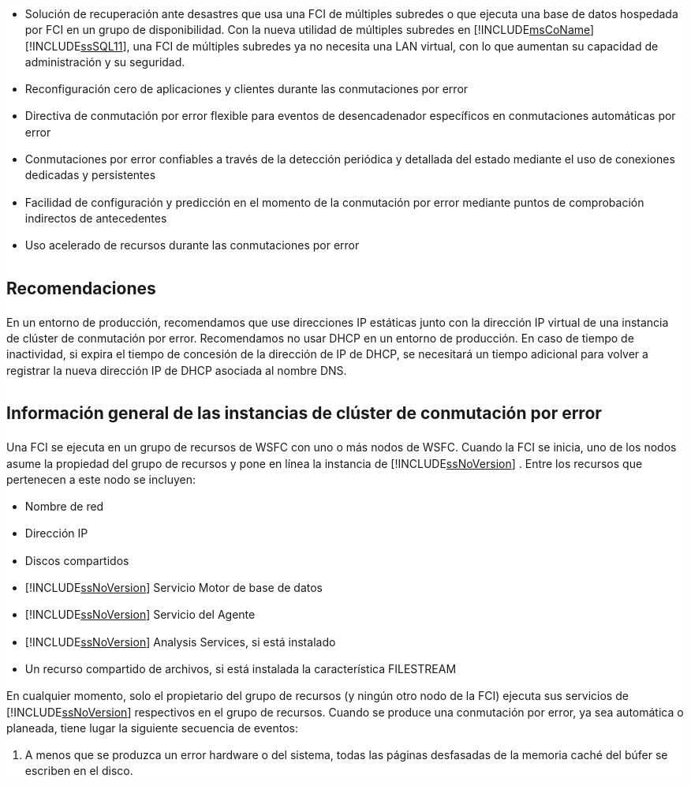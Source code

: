 -   Solución de recuperación ante desastres que usa una FCI de múltiples subredes o que ejecuta una base de datos hospedada por FCI en un grupo de disponibilidad. Con la nueva utilidad de múltiples subredes en [!INCLUDE[msCoName](../../../includes/msconame-md.md)][!INCLUDE[ssSQL11](../../../includes/sssql11-md.md)], una FCI de múltiples subredes ya no necesita una LAN virtual, con lo que aumentan su capacidad de administración y su seguridad.  
  
-   Reconfiguración cero de aplicaciones y clientes durante las conmutaciones por error  
  
-   Directiva de conmutación por error flexible para eventos de desencadenador específicos en conmutaciones automáticas por error  
  
-   Conmutaciones por error confiables a través de la detección periódica y detallada del estado mediante el uso de conexiones dedicadas y persistentes  
  
-   Facilidad de configuración y predicción en el momento de la conmutación por error mediante puntos de comprobación indirectos de antecedentes  
  
-   Uso acelerado de recursos durante las conmutaciones por error  
  
##  <a name="recommendations"></a><a name="Recommendations"></a> Recomendaciones  
 En un entorno de producción, recomendamos que use direcciones IP estáticas junto con la dirección IP virtual de una instancia de clúster de conmutación por error.  Recomendamos no usar DHCP en un entorno de producción. En caso de tiempo de inactividad, si expira el tiempo de concesión de la dirección de IP de DHCP, se necesitará un tiempo adicional para volver a registrar la nueva dirección IP de DHCP asociada al nombre DNS.  
  
##  <a name="failover-cluster-instance-overview"></a><a name="Overview"></a> Información general de las instancias de clúster de conmutación por error  
 Una FCI se ejecuta en un grupo de recursos de WSFC con uno o más nodos de WSFC. Cuando la FCI se inicia, uno de los nodos asume la propiedad del grupo de recursos y pone en línea la instancia de [!INCLUDE[ssNoVersion](../../../includes/ssnoversion-md.md)] . Entre los recursos que pertenecen a este nodo se incluyen:  
  
-   Nombre de red  
  
-   Dirección IP  
  
-   Discos compartidos  
  
-   [!INCLUDE[ssNoVersion](../../../includes/ssnoversion-md.md)] Servicio Motor de base de datos  
  
-   [!INCLUDE[ssNoVersion](../../../includes/ssnoversion-md.md)] Servicio del Agente  
  
-   [!INCLUDE[ssNoVersion](../../../includes/ssnoversion-md.md)] Analysis Services, si está instalado  
  
-   Un recurso compartido de archivos, si está instalada la característica FILESTREAM  
  
 En cualquier momento, solo el propietario del grupo de recursos (y ningún otro nodo de la FCI) ejecuta sus servicios de [!INCLUDE[ssNoVersion](../../../includes/ssnoversion-md.md)] respectivos en el grupo de recursos. Cuando se produce una conmutación por error, ya sea automática o planeada, tiene lugar la siguiente secuencia de eventos:  
  
1.  A menos que se produzca un error hardware o del sistema, todas las páginas desfasadas de la memoria caché del búfer se escriben en el disco.  
  